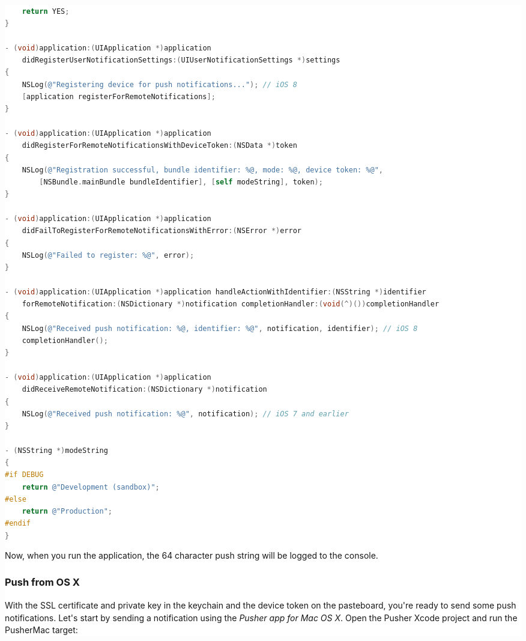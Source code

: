 ```objective-c
    return YES;
}

- (void)application:(UIApplication *)application
    didRegisterUserNotificationSettings:(UIUserNotificationSettings *)settings
{
    NSLog(@"Registering device for push notifications..."); // iOS 8
    [application registerForRemoteNotifications];
}

- (void)application:(UIApplication *)application
    didRegisterForRemoteNotificationsWithDeviceToken:(NSData *)token
{
    NSLog(@"Registration successful, bundle identifier: %@, mode: %@, device token: %@",
        [NSBundle.mainBundle bundleIdentifier], [self modeString], token);
}

- (void)application:(UIApplication *)application
    didFailToRegisterForRemoteNotificationsWithError:(NSError *)error
{
    NSLog(@"Failed to register: %@", error);
}

- (void)application:(UIApplication *)application handleActionWithIdentifier:(NSString *)identifier
    forRemoteNotification:(NSDictionary *)notification completionHandler:(void(^)())completionHandler
{
    NSLog(@"Received push notification: %@, identifier: %@", notification, identifier); // iOS 8
    completionHandler();
}

- (void)application:(UIApplication *)application
    didReceiveRemoteNotification:(NSDictionary *)notification
{
    NSLog(@"Received push notification: %@", notification); // iOS 7 and earlier
}

- (NSString *)modeString
{
#if DEBUG
    return @"Development (sandbox)";
#else
    return @"Production";
#endif
}
```

Now, when you run the application, the 64 character push string will be logged to the console.

### Push from OS X
With the SSL certificate and private key in the keychain and the device token on the pasteboard, you're ready to send some push notifications. Let's start by sending a notification using the *Pusher app for Mac OS X*. Open the Pusher Xcode project and run the PusherMac target:
